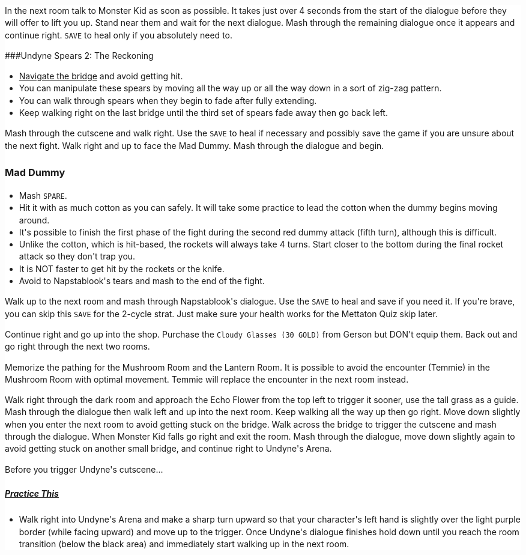 In the next room talk to Monster Kid as soon as possible. It takes just over 4 seconds from the start of the dialogue before they will offer to lift you up. Stand near them and wait for the next dialogue. Mash through the remaining dialogue once it appears and continue right. `SAVE` to heal only if you absolutely need to.

###Undyne Spears 2: The Reckoning
- [Navigate the bridge](http://i.imgur.com/2tCriVW.png) and avoid getting hit.
- You can manipulate these spears by moving all the way up or all the way down in a sort of zig-zag pattern. 
- You can walk through spears when they begin to fade after fully extending. 
- Keep walking right on the last bridge until the third set of spears fade away then go back left.



Mash through the cutscene and walk right. Use the `SAVE` to heal if necessary and possibly save the game if you are unsure about the next fight. Walk right and up to face the Mad Dummy. Mash through the dialogue and begin.

### Mad Dummy
- Mash `SPARE`.
- Hit it with as much cotton as you can safely. It will take some practice to lead the cotton when the dummy begins moving around.
- It's possible to finish the first phase of the fight during the second red dummy attack (fifth turn), although this is difficult.
- Unlike the cotton, which is hit-based, the rockets will always take 4 turns. Start closer to the bottom during the final rocket attack so they don't trap you.
- It is NOT faster to get hit by the rockets or the knife. 
- Avoid to Napstablook's tears and mash to the end of the fight.

Walk up to the next room and mash through Napstablook's dialogue. Use the `SAVE` to heal and save if you need it. If you're brave, you can skip this `SAVE` for the 2-cycle strat. Just make sure your health works for the Mettaton Quiz skip later. 

Continue right and go up into the shop. Purchase the `Cloudy Glasses (30 GOLD)` from Gerson but DON't equip them. Back out and go right through the next two rooms.

Memorize the pathing for the Mushroom Room and the Lantern Room. It is possible to avoid the encounter (Temmie) in the Mushroom Room with optimal movement. Temmie will replace the encounter in the next room instead.

Walk right through the dark room and approach the Echo Flower from the top left to trigger it sooner, use the tall grass as a guide. Mash through the dialogue then walk left and up into the next room. Keep walking all the way up then go right. Move down slightly when you enter the next room to avoid getting stuck on the bridge. Walk across the bridge to trigger the cutscene and mash through the dialogue. When Monster Kid falls go right and exit the room. Mash through the dialogue, move down slightly again to avoid getting stuck on another small bridge, and continue right to Undyne's Arena. 

Before you trigger Undyne's cutscene...

##### [Practice This](http://webm.host/5d78a/)
- Walk right into Undyne's Arena and make a sharp turn upward so that your character's left hand is slightly over the light purple border (while facing upward) and move up to the trigger. Once Undyne's dialogue finishes hold down until you reach the room transition (below the black area) and immediately start walking up in the next room. 
